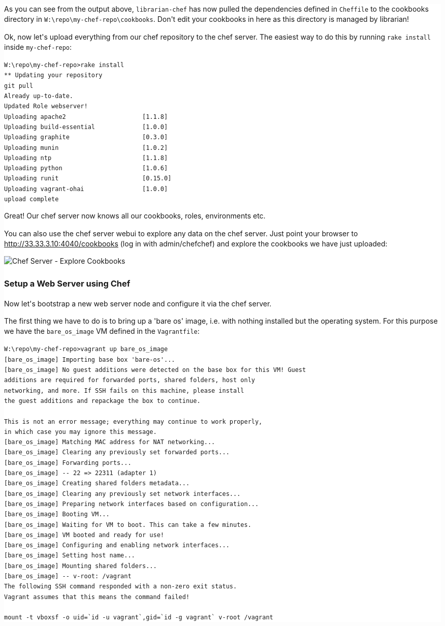 As you can see from the output above, `librarian-chef` has now pulled the dependencies defined in `Cheffile` to the cookbooks directory in `W:\repo\my-chef-repo\cookbooks`. Don't edit your cookbooks in here as this directory is managed by librarian! 

Ok, now let's upload everything from our chef repository to the chef server. The easiest way to do this by running `rake install` inside `my-chef-repo`:

```
W:\repo\my-chef-repo>rake install
** Updating your repository
git pull
Already up-to-date.
Updated Role webserver!
Uploading apache2                     [1.1.8]
Uploading build-essential             [1.0.0]
Uploading graphite                    [0.3.0]
Uploading munin                       [1.0.2]
Uploading ntp                         [1.1.8]
Uploading python                      [1.0.6]
Uploading runit                       [0.15.0]
Uploading vagrant-ohai                [1.0.0]
upload complete
```

Great! Our chef server now knows all our cookbooks, roles, environments etc.

You can also use the chef server webui to explore any data on the chef server. Just point your browser to http://33.33.3.10:4040/cookbooks (log in with admin/chefchef) and explore the cookbooks we have just uploaded:

![Chef Server - Explore Cookbooks](https://raw.github.com/tknerr/bills-kitchen/master/doc/chef-server_cookbooks.png) 

### Setup a Web Server using Chef

Now let's bootstrap a new web server node and configure it via the chef server. 

The first thing we have to do is to bring up a 'bare os' image, i.e. with nothing installed but the operating system. For this purpose we have the `bare_os_image` VM defined in the `Vagrantfile`:

```
W:\repo\my-chef-repo>vagrant up bare_os_image
[bare_os_image] Importing base box 'bare-os'...
[bare_os_image] No guest additions were detected on the base box for this VM! Guest
additions are required for forwarded ports, shared folders, host only
networking, and more. If SSH fails on this machine, please install
the guest additions and repackage the box to continue.

This is not an error message; everything may continue to work properly,
in which case you may ignore this message.
[bare_os_image] Matching MAC address for NAT networking...
[bare_os_image] Clearing any previously set forwarded ports...
[bare_os_image] Forwarding ports...
[bare_os_image] -- 22 => 22311 (adapter 1)
[bare_os_image] Creating shared folders metadata...
[bare_os_image] Clearing any previously set network interfaces...
[bare_os_image] Preparing network interfaces based on configuration...
[bare_os_image] Booting VM...
[bare_os_image] Waiting for VM to boot. This can take a few minutes.
[bare_os_image] VM booted and ready for use!
[bare_os_image] Configuring and enabling network interfaces...
[bare_os_image] Setting host name...
[bare_os_image] Mounting shared folders...
[bare_os_image] -- v-root: /vagrant
The following SSH command responded with a non-zero exit status.
Vagrant assumes that this means the command failed!

mount -t vboxsf -o uid=`id -u vagrant`,gid=`id -g vagrant` v-root /vagrant
```